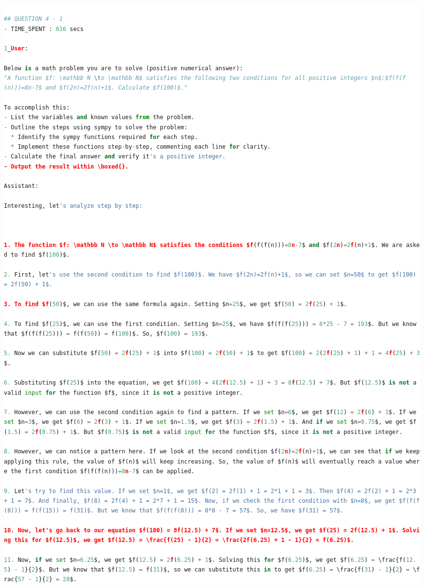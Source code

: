 ```python

## QUESTION 4 - 1 
- TIME_SPENT : 616 secs

1_User:

Below is a math problem you are to solve (positive numerical answer):
"A function $f: \mathbb N \to \mathbb N$ satisfies the following two conditions for all positive integers $n$:$f(f(f(n)))=8n-7$ and $f(2n)=2f(n)+1$. Calculate $f(100)$."

To accomplish this:
- List the variables and known values from the problem.
- Outline the steps using sympy to solve the problem:
  * Identify the sympy functions required for each step.
  * Implement these functions step-by-step, commenting each line for clarity.
- Calculate the final answer and verify it's a positive integer.
- Output the result within \boxed{}.

Assistant:

Interesting, let's analyze step by step:



1. The function $f: \mathbb N \to \mathbb N$ satisfies the conditions $f(f(f(n)))=8n-7$ and $f(2n)=2f(n)+1$. We are asked to find $f(100)$.

2. First, let's use the second condition to find $f(100)$. We have $f(2n)=2f(n)+1$, so we can set $n=50$ to get $f(100) = 2f(50) + 1$.

3. To find $f(50)$, we can use the same formula again. Setting $n=25$, we get $f(50) = 2f(25) + 1$.

4. To find $f(25)$, we can use the first condition. Setting $n=25$, we have $f(f(f(25))) = 8*25 - 7 = 193$. But we know that $f(f(f(25))) = f(f(50)) = f(100)$. So, $f(100) = 193$.

5. Now we can substitute $f(50) = 2f(25) + 1$ into $f(100) = 2f(50) + 1$ to get $f(100) = 2(2f(25) + 1) + 1 = 4f(25) + 3$.

6. Substituting $f(25)$ into the equation, we get $f(100) = 4(2f(12.5) + 1) + 3 = 8f(12.5) + 7$. But $f(12.5)$ is not a valid input for the function $f$, since it is not a positive integer.

7. However, we can use the second condition again to find a pattern. If we set $n=6$, we get $f(12) = 2f(6) + 1$. If we set $n=3$, we get $f(6) = 2f(3) + 1$. If we set $n=1.5$, we get $f(3) = 2f(1.5) + 1$. And if we set $n=0.75$, we get $f(1.5) = 2f(0.75) + 1$. But $f(0.75)$ is not a valid input for the function $f$, since it is not a positive integer.

8. However, we can notice a pattern here. If we look at the second condition $f(2n)=2f(n)+1$, we can see that if we keep applying this rule, the value of $f(n)$ will keep increasing. So, the value of $f(n)$ will eventually reach a value where the first condition $f(f(f(n)))=8n-7$ can be applied.

9. Let's try to find this value. If we set $n=1$, we get $f(2) = 2f(1) + 1 = 2*1 + 1 = 3$. Then $f(4) = 2f(2) + 1 = 2*3 + 1 = 7$. And finally, $f(8) = 2f(4) + 1 = 2*7 + 1 = 15$. Now, if we check the first condition with $n=8$, we get $f(f(f(8))) = f(f(15)) = f(31)$. But we know that $f(f(f(8))) = 8*8 - 7 = 57$. So, we have $f(31) = 57$.

10. Now, let's go back to our equation $f(100) = 8f(12.5) + 7$. If we set $n=12.5$, we get $f(25) = 2f(12.5) + 1$. Solving this for $f(12.5)$, we get $f(12.5) = \frac{f(25) - 1}{2} = \frac{2f(6.25) + 1 - 1}{2} = f(6.25)$.

11. Now, if we set $n=6.25$, we get $f(12.5) = 2f(6.25) + 1$. Solving this for $f(6.25)$, we get $f(6.25) = \frac{f(12.5) - 1}{2}$. But we know that $f(12.5) = f(31)$, so we can substitute this in to get $f(6.25) = \frac{f(31) - 1}{2} = \frac{57 - 1}{2} = 28$.

```